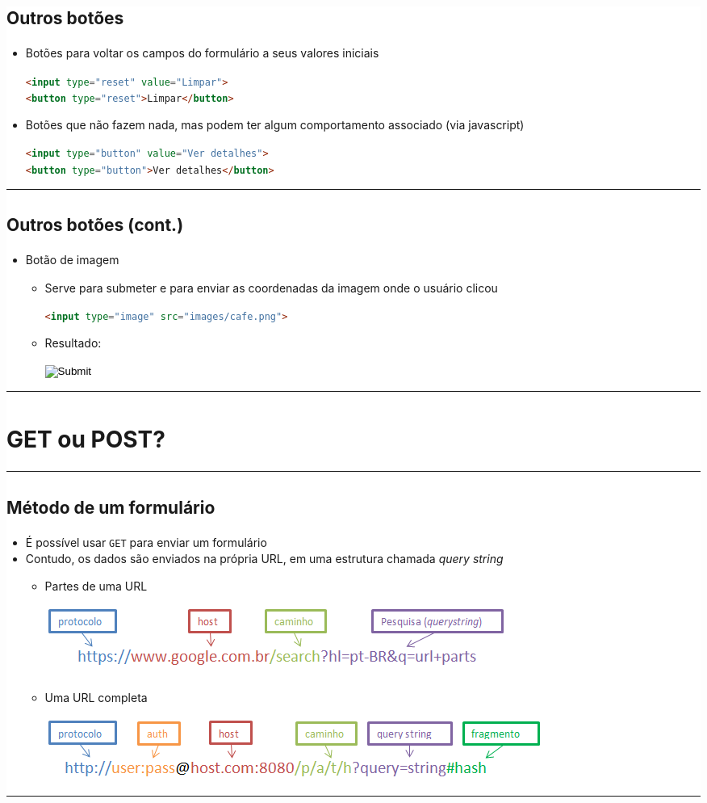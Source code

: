 ## Outros botões

- Botões para voltar os campos do formulário a seus valores iniciais
  ```html
  <input type="reset" value="Limpar">
  <button type="reset">Limpar</button>
  ```
- Botões que não fazem nada, mas podem ter algum comportamento associado
  (via javascript)

  ```html
  <input type="button" value="Ver detalhes">
  <button type="button">Ver detalhes</button>
  ```

---
## Outros botões (cont.)

- Botão de imagem
  - Serve para submeter e para enviar as coordenadas da imagem onde o usuário
    clicou
    ```html
    <input type="image" src="images/cafe.png">
    ```
  - Resultado:

    <input type="image" src="../../images/cafe.png">

---
# **GET** ou **POST**?
---
## Método de um formulário

- É possível usar `GET` para enviar um formulário
- Contudo, os dados são enviados na própria URL, em uma estrutura
  chamada _query string_
  - Partes de uma URL

    ![](../../images/url-1.png)
  - Uma URL completa

    ![](../../images/url-2.png)

---